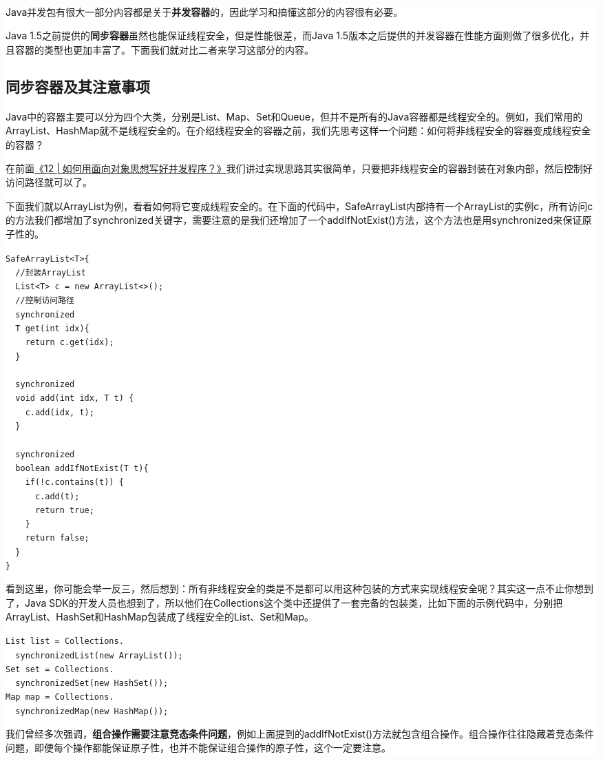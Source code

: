 Java并发包有很大一部分内容都是关于**并发容器**的，因此学习和搞懂这部分的内容很有必要。

Java 1.5之前提供的**同步容器**虽然也能保证线程安全，但是性能很差，而Java 1.5版本之后提供的并发容器在性能方面则做了很多优化，并且容器的类型也更加丰富了。下面我们就对比二者来学习这部分的内容。

## 同步容器及其注意事项

Java中的容器主要可以分为四个大类，分别是List、Map、Set和Queue，但并不是所有的Java容器都是线程安全的。例如，我们常用的ArrayList、HashMap就不是线程安全的。在介绍线程安全的容器之前，我们先思考这样一个问题：如何将非线程安全的容器变成线程安全的容器？

在前面[《12 | 如何用面向对象思想写好并发程序？》](https://time.geekbang.org/column/article/87365)我们讲过实现思路其实很简单，只要把非线程安全的容器封装在对象内部，然后控制好访问路径就可以了。

下面我们就以ArrayList为例，看看如何将它变成线程安全的。在下面的代码中，SafeArrayList内部持有一个ArrayList的实例c，所有访问c的方法我们都增加了synchronized关键字，需要注意的是我们还增加了一个addIfNotExist()方法，这个方法也是用synchronized来保证原子性的。

```
SafeArrayList<T>{
  //封装ArrayList
  List<T> c = new ArrayList<>();
  //控制访问路径
  synchronized
  T get(int idx){
    return c.get(idx);
  }

  synchronized
  void add(int idx, T t) {
    c.add(idx, t);
  }

  synchronized
  boolean addIfNotExist(T t){
    if(!c.contains(t)) {
      c.add(t);
      return true;
    }
    return false;
  }
}
```

看到这里，你可能会举一反三，然后想到：所有非线程安全的类是不是都可以用这种包装的方式来实现线程安全呢？其实这一点不止你想到了，Java SDK的开发人员也想到了，所以他们在Collections这个类中还提供了一套完备的包装类，比如下面的示例代码中，分别把ArrayList、HashSet和HashMap包装成了线程安全的List、Set和Map。

```
List list = Collections.
  synchronizedList(new ArrayList());
Set set = Collections.
  synchronizedSet(new HashSet());
Map map = Collections.
  synchronizedMap(new HashMap());
```

我们曾经多次强调，**组合操作需要注意竞态条件问题**，例如上面提到的addIfNotExist()方法就包含组合操作。组合操作往往隐藏着竞态条件问题，即便每个操作都能保证原子性，也并不能保证组合操作的原子性，这个一定要注意。
